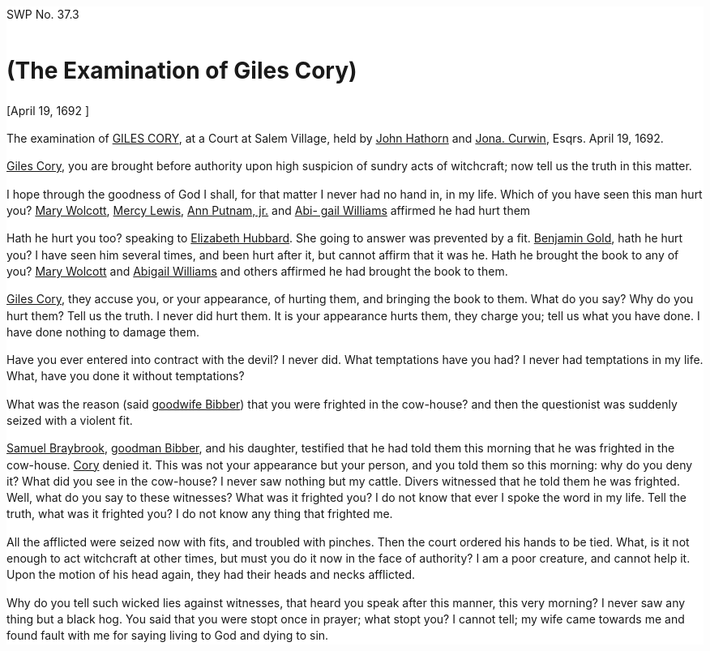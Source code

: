 

<div markdown class="doc" id="n37.3">

<div class="doc_id">SWP No. 37.3</div>


# (The Examination of Giles Cory)

[April 19, 1692 ]

The examination of [GILES CORY](/tag/corey_giles.html), at a Court at Salem Village, held by [John Hathorn](/tag/hathorn_john.html) and [Jona. Curwin](/tag/corwil_jonathan.html), Esqrs. April 19, 1692.

[Giles Cory](/tag/corey_giles.html), you are brought before authority upon high suspicion of sundry acts of witchcraft; now tell us the truth in this matter.

I hope through the goodness of God I shall, for that matter I never had no hand in, in my life. Which of you have seen this man hurt you? [Mary Wolcott](/tag/walcott_mary.html), [Mercy Lewis](/tag/lewis_mercy.html), [Ann Putnam, jr.](/tag/putnam_ann_jr.html) and [Abi- gail Williams](/tag/williams_abigail.html) affirmed he had hurt them

Hath he hurt you too? speaking to [Elizabeth Hubbard](/tag/hubbard_elizabeth.html). She going to answer was prevented by a fit. [Benjamin Gold](/tag/gould_benjamin.html), hath he hurt you? I have seen him several times, and been hurt after it, but cannot affirm that it was he. Hath he brought the book to any of you? [Mary Wolcott](/tag/walcott_mary.html) and [Abigail Williams](/tag/williams_abigail.html) and others affirmed he had brought the book to them.

[Giles Cory](/tag/corey_giles.html), they accuse you, or your appearance, of  hurting them, and bringing the book to them. What do you say? Why do you hurt them? Tell us the truth. I never did hurt them. It is your appearance hurts them, they charge you; tell us what you have done. I have done nothing to damage them.

Have you ever entered into contract with the devil? I never did. What temptations have you had? I never had temptations in my life. What, have you done it without temptations?

What was the reason (said [goodwife Bibber](/tag/bibber_sara.html)) that you were frighted in the cow-house? and then the questionist was suddenly seized with a violent fit.

[Samuel Braybrook](/tag/braybrook_samuel.html), [goodman Bibber](/tag/bibber_john.html), and his daughter, testified that he had told them this morning that he was frighted in the cow-house. [Cory](/tag/corey_giles.html) denied it. This was not your appearance but your person, and you told them so this morning: why do you deny it? What did you see in the cow-house? I never saw nothing but my cattle. Divers witnessed that he told them he was frighted. Well, what do you say to these witnesses? What was it frighted you? I do not know that ever I spoke the word in my life. Tell the truth, what was it frighted you? I do not know any thing that frighted me.

All the afflicted were seized now with fits, and troubled with pinches. Then the court ordered his hands to be tied. What, is it not enough to act witchcraft at other times, but must you do it now in the face of authority? I am a poor creature, and cannot help it. Upon the motion of his head again, they had their heads and necks afflicted.

Why do you tell such wicked lies against witnesses, that heard you speak after this manner, this very morning? I never saw any thing but a black hog. You said that you were stopt once in prayer; what stopt you? I cannot tell; my wife came towards me and found fault with me for saying living to God and dying to sin.
